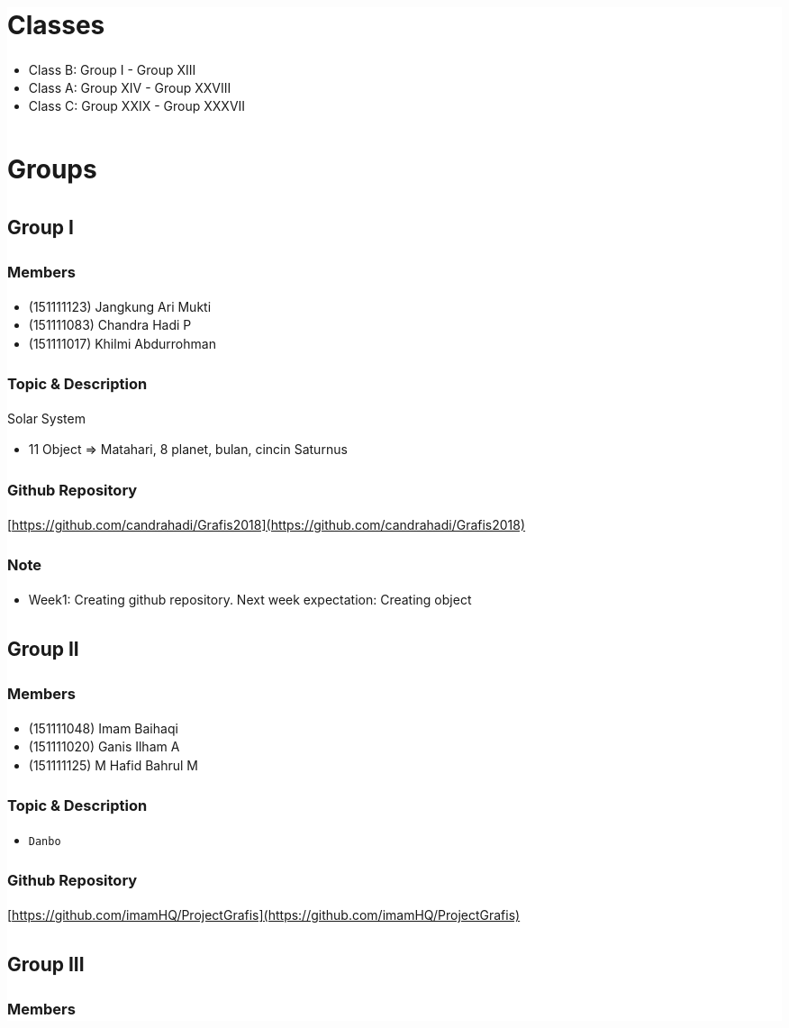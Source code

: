 # Classes

* Class B: Group I - Group XIII
* Class A: Group XIV - Group XXVIII
* Class C: Group XXIX - Group XXXVII

# Groups

## Group I

### Members

* (151111123) Jangkung Ari Mukti
* (151111083) Chandra Hadi P
* (151111017) Khilmi Abdurrohman

### Topic & Description

Solar System

* 11 Object => Matahari, 8 planet, bulan, cincin Saturnus


### Github Repository

[https://github.com/candrahadi/Grafis2018](https://github.com/candrahadi/Grafis2018)

### Note

* Week1: Creating github repository. Next week expectation: Creating object

## Group II

### Members

* (151111048) Imam Baihaqi
* (151111020) Ganis Ilham A
* (151111125) M Hafid Bahrul M

### Topic & Description

* `Danbo`

### Github Repository

[https://github.com/imamHQ/ProjectGrafis](https://github.com/imamHQ/ProjectGrafis)

## Group III

### Members
